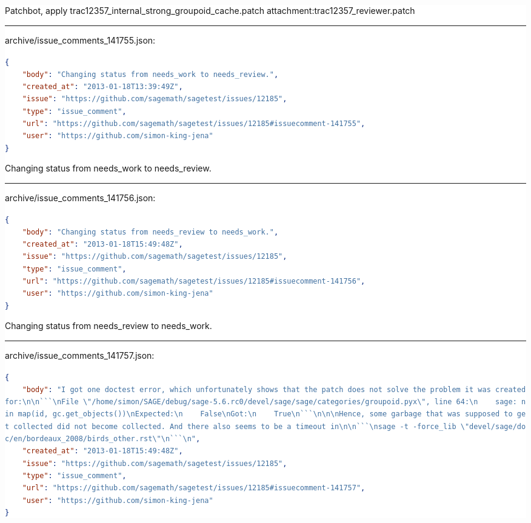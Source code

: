 Patchbot, apply trac12357_internal_strong_groupoid_cache.patch attachment:trac12357_reviewer.patch



---

archive/issue_comments_141755.json:
```json
{
    "body": "Changing status from needs_work to needs_review.",
    "created_at": "2013-01-18T13:39:49Z",
    "issue": "https://github.com/sagemath/sagetest/issues/12185",
    "type": "issue_comment",
    "url": "https://github.com/sagemath/sagetest/issues/12185#issuecomment-141755",
    "user": "https://github.com/simon-king-jena"
}
```

Changing status from needs_work to needs_review.



---

archive/issue_comments_141756.json:
```json
{
    "body": "Changing status from needs_review to needs_work.",
    "created_at": "2013-01-18T15:49:48Z",
    "issue": "https://github.com/sagemath/sagetest/issues/12185",
    "type": "issue_comment",
    "url": "https://github.com/sagemath/sagetest/issues/12185#issuecomment-141756",
    "user": "https://github.com/simon-king-jena"
}
```

Changing status from needs_review to needs_work.



---

archive/issue_comments_141757.json:
```json
{
    "body": "I got one doctest error, which unfortunately shows that the patch does not solve the problem it was created for:\n\n```\nFile \"/home/simon/SAGE/debug/sage-5.6.rc0/devel/sage/sage/categories/groupoid.pyx\", line 64:\n    sage: n in map(id, gc.get_objects())\nExpected:\n    False\nGot:\n    True\n```\n\n\nHence, some garbage that was supposed to get collected did not become collected. And there also seems to be a timeout in\n\n```\nsage -t -force_lib \"devel/sage/doc/en/bordeaux_2008/birds_other.rst\"\n```\n",
    "created_at": "2013-01-18T15:49:48Z",
    "issue": "https://github.com/sagemath/sagetest/issues/12185",
    "type": "issue_comment",
    "url": "https://github.com/sagemath/sagetest/issues/12185#issuecomment-141757",
    "user": "https://github.com/simon-king-jena"
}
```
